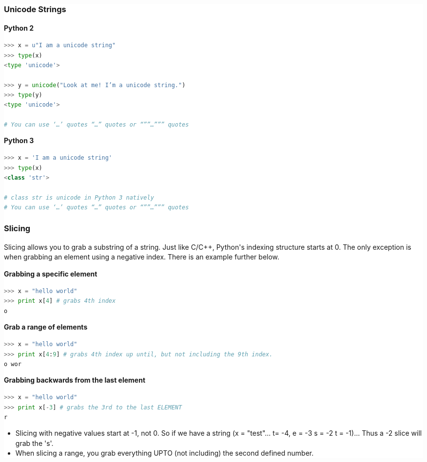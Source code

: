 ### Unicode Strings

**Python 2**

```python
>>> x = u"I am a unicode string"
>>> type(x)​
<type 'unicode'>​

>>> y = unicode("Look at me! I’m a unicode string.")​
>>> type(y)​
<type 'unicode'>​

# You can use ‘…’ quotes “…” quotes or “””…””” quotes​
```

**Python 3**

```python
>>> x = 'I am a unicode string'
>>> type(x)​
<class 'str'>​
​
# class str is unicode in Python 3 natively​
# You can use ‘…’ quotes “…” quotes or “””…””” quotes​
```

### Slicing

Slicing allows you to grab a substring of a string. Just like C/C++, Python's indexing structure starts at 0. The only exception is when grabbing an element using a negative index. There is an example further below.

**Grabbing a specific element**

```python
>>> x = "hello world"​
>>> print x[4] # grabs 4th index
o
```

**Grab a range of elements**

```python
>>> x = "hello world"
>>> print x[4:9] # grabs 4th index up until, but not including the 9th index. 
o wor
```

**Grabbing backwards from the last element**

```python
>>> x = "hello world"
>>> print x[-3] # grabs the 3rd to the last ELEMENT
r
```

* Slicing with negative values start at -1, not 0​. So if we have a string \(x = "test"... t= -4, e = -3 s = -2 t = -1\)... Thus a -2 slice will grab the 's'.
* When slicing a range, you grab everything UPTO \(not including\) the second defined number.
